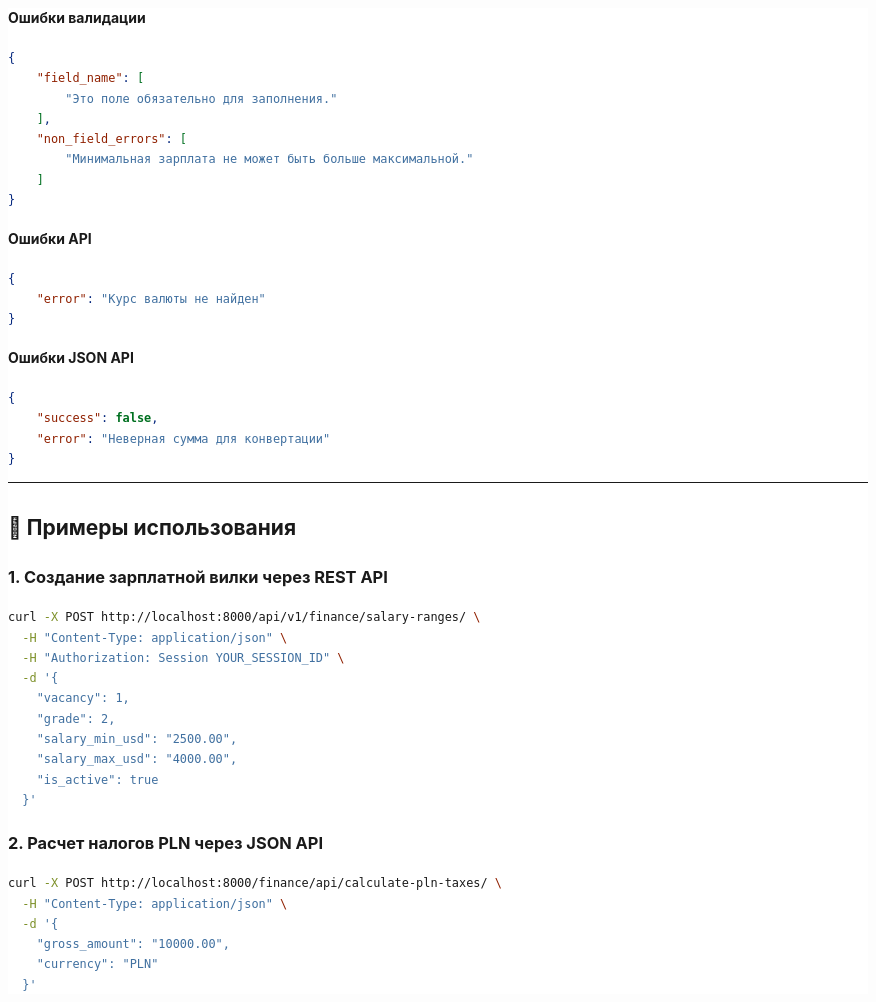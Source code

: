 #### Ошибки валидации
```json
{
    "field_name": [
        "Это поле обязательно для заполнения."
    ],
    "non_field_errors": [
        "Минимальная зарплата не может быть больше максимальной."
    ]
}
```

#### Ошибки API
```json
{
    "error": "Курс валюты не найден"
}
```

#### Ошибки JSON API
```json
{
    "success": false,
    "error": "Неверная сумма для конвертации"
}
```

---

## 📝 Примеры использования

### 1. Создание зарплатной вилки через REST API

```bash
curl -X POST http://localhost:8000/api/v1/finance/salary-ranges/ \
  -H "Content-Type: application/json" \
  -H "Authorization: Session YOUR_SESSION_ID" \
  -d '{
    "vacancy": 1,
    "grade": 2,
    "salary_min_usd": "2500.00",
    "salary_max_usd": "4000.00",
    "is_active": true
  }'
```

### 2. Расчет налогов PLN через JSON API

```bash
curl -X POST http://localhost:8000/finance/api/calculate-pln-taxes/ \
  -H "Content-Type: application/json" \
  -d '{
    "gross_amount": "10000.00",
    "currency": "PLN"
  }'
```
